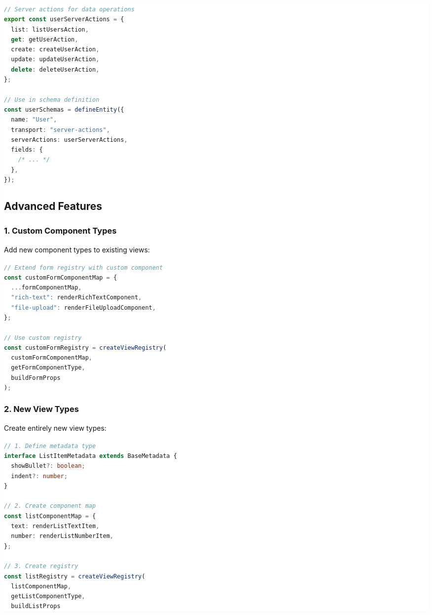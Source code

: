 ```typescript
// Server actions for data operations
export const userServerActions = {
  list: listUsersAction,
  get: getUserAction,
  create: createUserAction,
  update: updateUserAction,
  delete: deleteUserAction,
};

// Use in schema definition
const userSchemas = defineEntity({
  name: "User",
  transport: "server-actions",
  serverActions: userServerActions,
  fields: {
    /* ... */
  },
});
```

## Advanced Features

### 1. Custom Component Types

Add new component types to existing views:

```typescript
// Extend form registry with custom component
const customFormComponentMap = {
  ...formComponentMap,
  "rich-text": renderRichTextComponent,
  "file-upload": renderFileUploadComponent,
};

// Use custom registry
const customFormRegistry = createViewRegistry(
  customFormComponentMap,
  getFormComponentType,
  buildFormProps
);
```

### 2. New View Types

Create entirely new view types:

```typescript
// 1. Define metadata type
interface ListItemMetadata extends BaseMetadata {
  showBullet?: boolean;
  indent?: number;
}

// 2. Create component map
const listComponentMap = {
  text: renderListTextItem,
  number: renderListNumberItem,
};

// 3. Create registry
const listRegistry = createViewRegistry(
  listComponentMap,
  getListComponentType,
  buildListProps
```